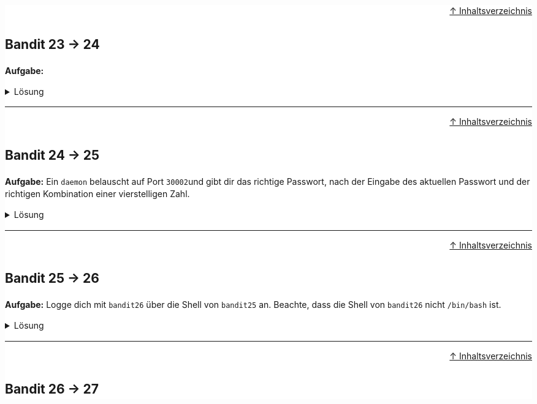 

<div align=right>

[↑ Inhaltsverzeichnis](#inhaltsverzeichnis)

</div>


## Bandit 23 -> 24

**Aufgabe:**

<details><summary>Lösung</summary></details>

---


<div align=right>

[↑ Inhaltsverzeichnis](#inhaltsverzeichnis)

</div>


## Bandit 24 -> 25

**Aufgabe:** Ein `daemon` belauscht auf Port `30002`und gibt dir das richtige Passwort, nach der Eingabe des aktuellen Passwort und der richtigen Kombination einer vierstelligen Zahl.

<details><summary>Lösung</summary></details>

---


<div align=right>

[↑ Inhaltsverzeichnis](#inhaltsverzeichnis)

</div>


## Bandit 25 -> 26

**Aufgabe:** Logge dich mit `bandit26` über die Shell von `bandit25` an. Beachte, dass die Shell von `bandit26` nicht `/bin/bash` ist.

<details><summary>Lösung</summary></details>

---


<div align=right>

[↑ Inhaltsverzeichnis](#inhaltsverzeichnis)

</div>


## Bandit 26 -> 27
